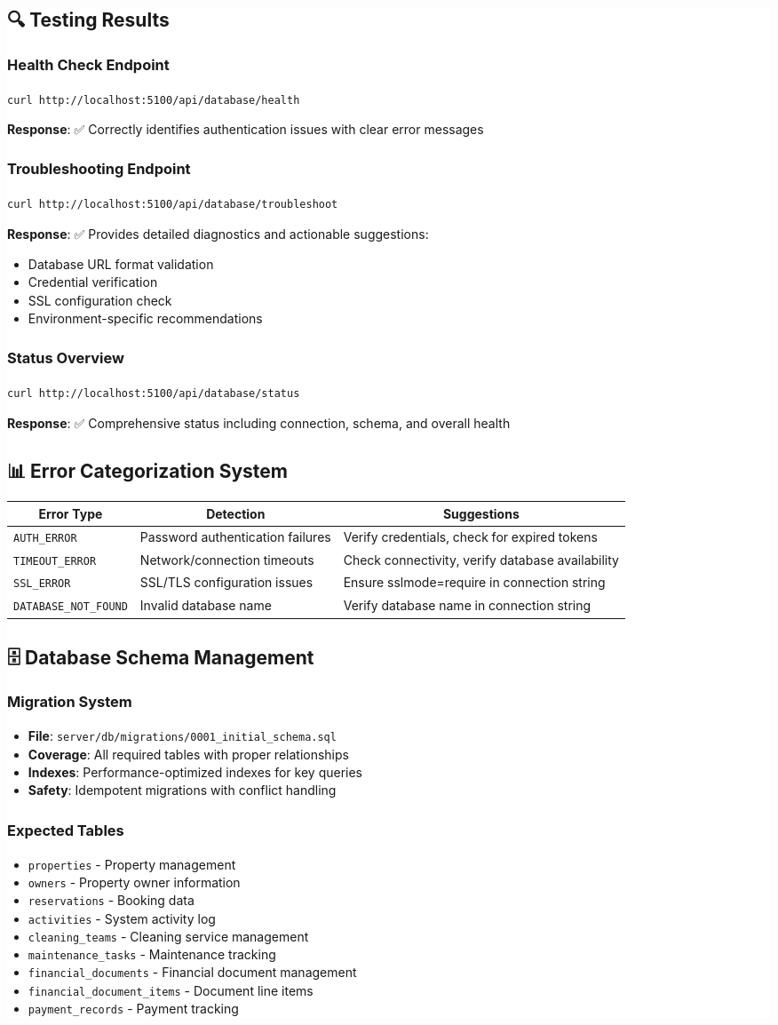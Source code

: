 ## 🔍 Testing Results

### Health Check Endpoint
```bash
curl http://localhost:5100/api/database/health
```
**Response**: ✅ Correctly identifies authentication issues with clear error messages

### Troubleshooting Endpoint
```bash
curl http://localhost:5100/api/database/troubleshoot
```
**Response**: ✅ Provides detailed diagnostics and actionable suggestions:
- Database URL format validation
- Credential verification
- SSL configuration check
- Environment-specific recommendations

### Status Overview
```bash
curl http://localhost:5100/api/database/status
```
**Response**: ✅ Comprehensive status including connection, schema, and overall health

## 📊 Error Categorization System

| Error Type | Detection | Suggestions |
|------------|-----------|-------------|
| `AUTH_ERROR` | Password authentication failures | Verify credentials, check for expired tokens |
| `TIMEOUT_ERROR` | Network/connection timeouts | Check connectivity, verify database availability |
| `SSL_ERROR` | SSL/TLS configuration issues | Ensure sslmode=require in connection string |
| `DATABASE_NOT_FOUND` | Invalid database name | Verify database name in connection string |

## 🗄️ Database Schema Management

### Migration System
- **File**: `server/db/migrations/0001_initial_schema.sql`
- **Coverage**: All required tables with proper relationships
- **Indexes**: Performance-optimized indexes for key queries
- **Safety**: Idempotent migrations with conflict handling

### Expected Tables
- `properties` - Property management
- `owners` - Property owner information  
- `reservations` - Booking data
- `activities` - System activity log
- `cleaning_teams` - Cleaning service management
- `maintenance_tasks` - Maintenance tracking
- `financial_documents` - Financial document management
- `financial_document_items` - Document line items
- `payment_records` - Payment tracking
